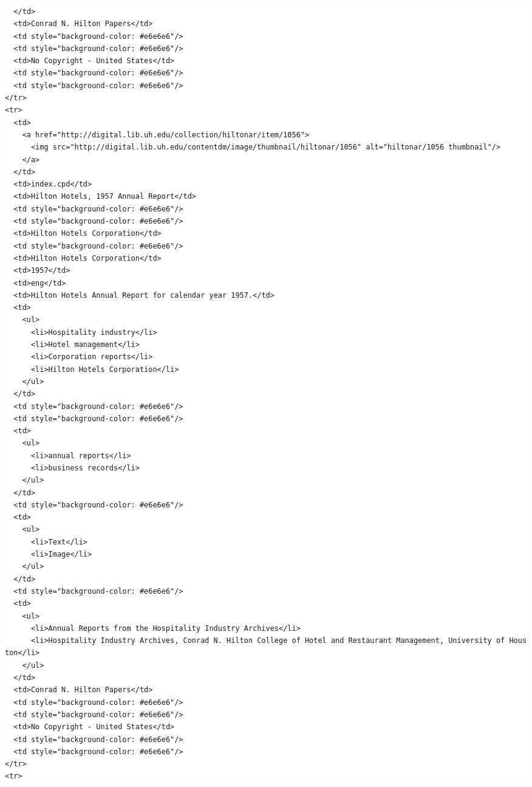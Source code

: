       </td>
      <td>Conrad N. Hilton Papers</td>
      <td style="background-color: #e6e6e6"/>
      <td style="background-color: #e6e6e6"/>
      <td>No Copyright - United States</td>
      <td style="background-color: #e6e6e6"/>
      <td style="background-color: #e6e6e6"/>
    </tr>
    <tr>
      <td>
        <a href="http://digital.lib.uh.edu/collection/hiltonar/item/1056">
          <img src="http://digital.lib.uh.edu/contentdm/image/thumbnail/hiltonar/1056" alt="hiltonar/1056 thumbnail"/>
        </a>
      </td>
      <td>index.cpd</td>
      <td>Hilton Hotels, 1957 Annual Report</td>
      <td style="background-color: #e6e6e6"/>
      <td style="background-color: #e6e6e6"/>
      <td>Hilton Hotels Corporation</td>
      <td style="background-color: #e6e6e6"/>
      <td>Hilton Hotels Corporation</td>
      <td>1957</td>
      <td>eng</td>
      <td>Hilton Hotels Annual Report for calendar year 1957.</td>
      <td>
        <ul>
          <li>Hospitality industry</li>
          <li>Hotel management</li>
          <li>Corporation reports</li>
          <li>Hilton Hotels Corporation</li>
        </ul>
      </td>
      <td style="background-color: #e6e6e6"/>
      <td style="background-color: #e6e6e6"/>
      <td>
        <ul>
          <li>annual reports</li>
          <li>business records</li>
        </ul>
      </td>
      <td style="background-color: #e6e6e6"/>
      <td>
        <ul>
          <li>Text</li>
          <li>Image</li>
        </ul>
      </td>
      <td style="background-color: #e6e6e6"/>
      <td>
        <ul>
          <li>Annual Reports from the Hospitality Industry Archives</li>
          <li>Hospitality Industry Archives, Conrad N. Hilton College of Hotel and Restaurant Management, University of Houston</li>
        </ul>
      </td>
      <td>Conrad N. Hilton Papers</td>
      <td style="background-color: #e6e6e6"/>
      <td style="background-color: #e6e6e6"/>
      <td>No Copyright - United States</td>
      <td style="background-color: #e6e6e6"/>
      <td style="background-color: #e6e6e6"/>
    </tr>
    <tr>